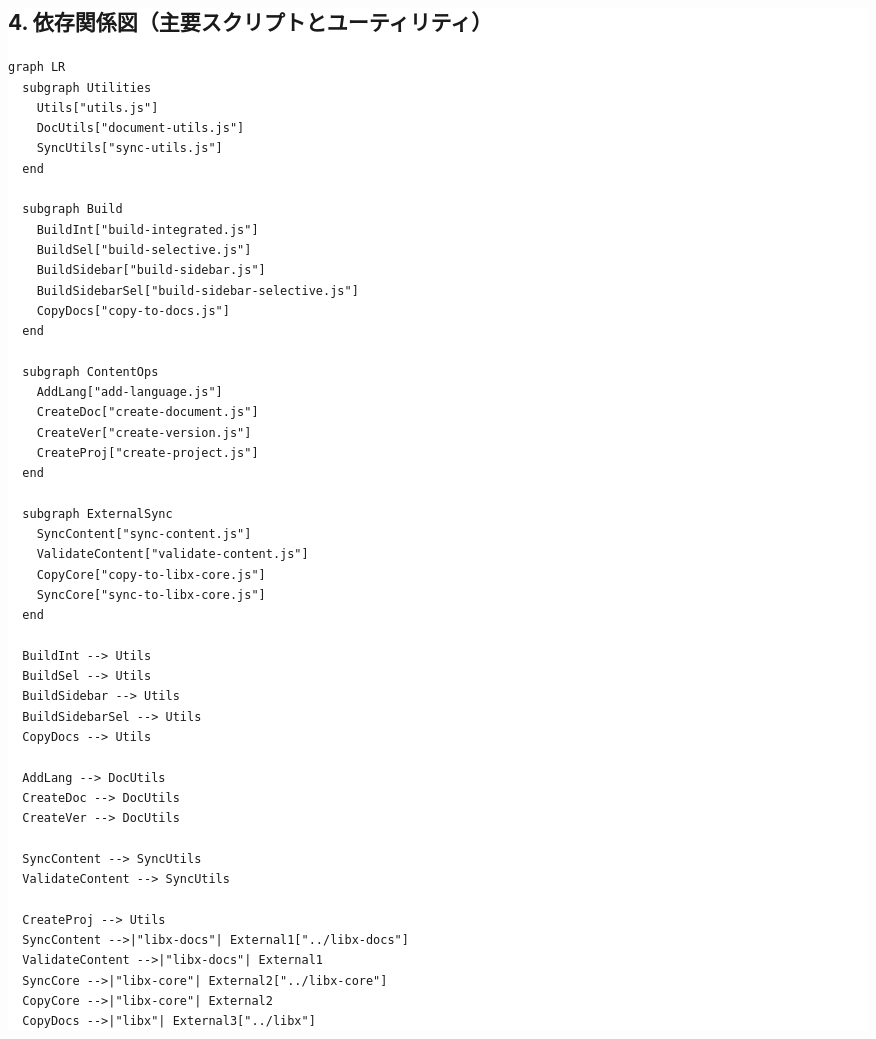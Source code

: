 ## 4. 依存関係図（主要スクリプトとユーティリティ）
```mermaid
graph LR
  subgraph Utilities
    Utils["utils.js"]
    DocUtils["document-utils.js"]
    SyncUtils["sync-utils.js"]
  end

  subgraph Build
    BuildInt["build-integrated.js"]
    BuildSel["build-selective.js"]
    BuildSidebar["build-sidebar.js"]
    BuildSidebarSel["build-sidebar-selective.js"]
    CopyDocs["copy-to-docs.js"]
  end

  subgraph ContentOps
    AddLang["add-language.js"]
    CreateDoc["create-document.js"]
    CreateVer["create-version.js"]
    CreateProj["create-project.js"]
  end

  subgraph ExternalSync
    SyncContent["sync-content.js"]
    ValidateContent["validate-content.js"]
    CopyCore["copy-to-libx-core.js"]
    SyncCore["sync-to-libx-core.js"]
  end

  BuildInt --> Utils
  BuildSel --> Utils
  BuildSidebar --> Utils
  BuildSidebarSel --> Utils
  CopyDocs --> Utils

  AddLang --> DocUtils
  CreateDoc --> DocUtils
  CreateVer --> DocUtils

  SyncContent --> SyncUtils
  ValidateContent --> SyncUtils

  CreateProj --> Utils
  SyncContent -->|"libx-docs"| External1["../libx-docs"]
  ValidateContent -->|"libx-docs"| External1
  SyncCore -->|"libx-core"| External2["../libx-core"]
  CopyCore -->|"libx-core"| External2
  CopyDocs -->|"libx"| External3["../libx"]
```
